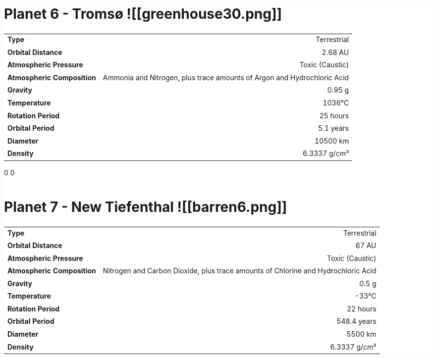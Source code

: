 

# Planet 6 - Tromsø ![[greenhouse30.png]]
|                             |                           |
| --------------------------- | -------------------------:|
| **Type**                    |             Terrestrial |
| **Orbital Distance**        |   2.68 AU |
| **Atmospheric Pressure**    |       Toxic (Caustic) |
| **Atmospheric Composition** |      Ammonia and Nitrogen, plus trace amounts of Argon and Hydrochloric Acid |
| **Gravity**                 |        0.95 g |
| **Temperature**             |    1036°C |
| **Rotation Period**         |  25 hours |
| **Orbital Period** | 5.1 years |
| **Diameter**                |      10500 km | 
| **Density**                 |    6.3337 g/cm³ |



0
0



# Planet 7 - New Tiefenthal ![[barren6.png]]
|                             |                           |
| --------------------------- | -------------------------:|
| **Type**                    |             Terrestrial |
| **Orbital Distance**        |   67 AU |
| **Atmospheric Pressure**    |       Toxic (Caustic) |
| **Atmospheric Composition** |      Nitrogen and Carbon Dioxide, plus trace amounts of Chlorine and Hydrochloric Acid |
| **Gravity**                 |        0.5 g |
| **Temperature**             |    -33°C |
| **Rotation Period**         |  22 hours |
| **Orbital Period** | 548.4 years |
| **Diameter**                |      5500 km | 
| **Density**                 |    6.3337 g/cm³ |


